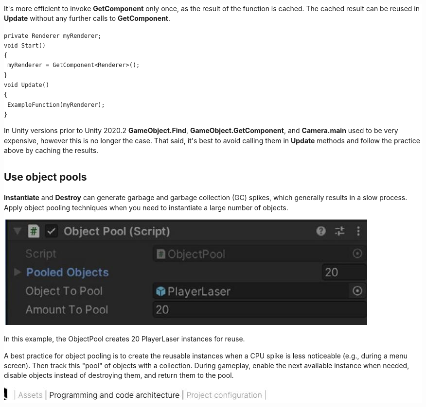 It's more efficient to invoke **GetComponent** only once, as the result of the function is cached. The cached result can be reused in **Update** without any further calls to **GetComponent**.

```
private Renderer myRenderer;
void Start()
{
 myRenderer = GetComponent<Renderer>();
}
void Update()
{
 ExampleFunction(myRenderer);
}
```
In Unity versions prior to Unity 2020.2 **GameObject.Find**, **GameObject.GetComponent**, and **Camera.main** used to be very expensive, however this is no longer the case. That said, it's best to avoid calling them in **Update** methods and follow the practice above by caching the results.

## Use object pools

**Instantiate** and **Destroy** can generate garbage and garbage collection (GC) spikes, which generally results in a slow process. Apply object pooling techniques when you need to instantiate a large number of objects.

![](_page_37_Picture_7.jpeg)

In this example, the ObjectPool creates 20 PlayerLaser instances for reuse.

A best practice for object pooling is to create the reusable instances when a CPU spike is less noticeable (e.g., during a menu screen). Then track this "pool" of objects with a collection. During gameplay, enable the next available instance when needed, disable objects instead of destroying them, and return them to the pool.

<span id="page-38-0"></span>![](_page_38_Picture_0.jpeg)
